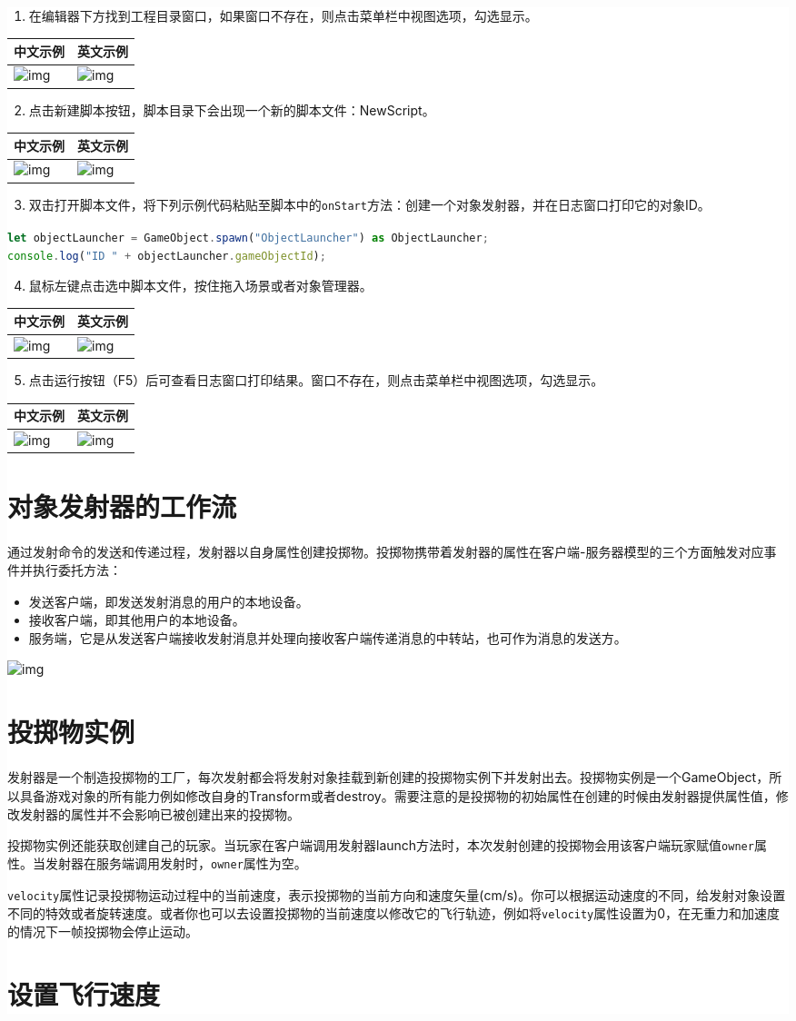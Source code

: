 1. 在编辑器下方找到工程目录窗口，如果窗口不存在，则点击菜单栏中视图选项，勾选显示。

| 中文示例    | 英文示例                                                         |
| ----------- | ------------------------------------------------------------ |
|![img](https://qn-cdn.233leyuan.com/athena/online/76f4aa26c0124346b4cf1025e9870859_366802837.webp)|![img](https://qn-cdn.233leyuan.com/athena/online/fbc1e16a6a1743e0a56e6dbfa9edc992_366802845.webp)|

2. 点击新建脚本按钮，脚本目录下会出现一个新的脚本文件：NewScript。

| 中文示例    | 英文示例                                                         |
| ----------- | ------------------------------------------------------------ |
|![img](https://qn-cdn.233leyuan.com/athena/online/c8cc3b022fce4d69bcbe95ba8aa183ab_366802838.webp)|![img](https://qn-cdn.233leyuan.com/athena/online/f896b392c8ef4dd4b570dbdfa555d702_366802846.webp)|

3. 双击打开脚本文件，将下列示例代码粘贴至脚本中的`onStart`方法：创建一个对象发射器，并在日志窗口打印它的对象ID。

```TypeScript
let objectLauncher = GameObject.spawn("ObjectLauncher") as ObjectLauncher;
console.log("ID " + objectLauncher.gameObjectId);
```

4. 鼠标左键点击选中脚本文件，按住拖入场景或者对象管理器。

| 中文示例    | 英文示例                                                         |
| ----------- | ------------------------------------------------------------ |
|![img](https://qn-cdn.233leyuan.com/athena/online/05516e3b618c4ba5bdefa92c778ca317_366802839.webp)|![img](https://qn-cdn.233leyuan.com/athena/online/071dc91099e94ce0b96f1ece0bbabe01_366802840.webp)|

5. 点击运行按钮（F5）后可查看日志窗口打印结果。窗口不存在，则点击菜单栏中视图选项，勾选显示。

| 中文示例    | 英文示例                                                         |
| ----------- | ------------------------------------------------------------ |
|![img](https://qn-cdn.233leyuan.com/athena/online/d49f0b99b9ae4a47a5ead6f3c29a151f_367112662.webp)|![img](https://qn-cdn.233leyuan.com/athena/online/0c422eeb2e3d42979932e901097c4987_367112663.webp)|

# 对象发射器的工作流

通过发射命令的发送和传递过程，发射器以自身属性创建投掷物。投掷物携带着发射器的属性在客户端-服务器模型的三个方面触发对应事件并执行委托方法：

- 发送客户端，即发送发射消息的用户的本地设备。
- 接收客户端，即其他用户的本地设备。
- 服务端，它是从发送客户端接收发射消息并处理向接收客户端传递消息的中转站，也可作为消息的发送方。

![img](https://arkimg.ark.online/1699844575736-39.webp)

# 投掷物实例

发射器是一个制造投掷物的工厂，每次发射都会将发射对象挂载到新创建的投掷物实例下并发射出去。投掷物实例是一个GameObject，所以具备游戏对象的所有能力例如修改自身的Transform或者destroy。需要注意的是投掷物的初始属性在创建的时候由发射器提供属性值，修改发射器的属性并不会影响已被创建出来的投掷物。

投掷物实例还能获取创建自己的玩家。当玩家在客户端调用发射器launch方法时，本次发射创建的投掷物会用该客户端玩家赋值`owner`属性。当发射器在服务端调用发射时，`owner`属性为空。

`velocity`属性记录投掷物运动过程中的当前速度，表示投掷物的当前方向和速度矢量(cm/s)。你可以根据运动速度的不同，给发射对象设置不同的特效或者旋转速度。或者你也可以去设置投掷物的当前速度以修改它的飞行轨迹，例如将`velocity`属性设置为0，在无重力和加速度的情况下一帧投掷物会停止运动。

# 设置飞行速度
